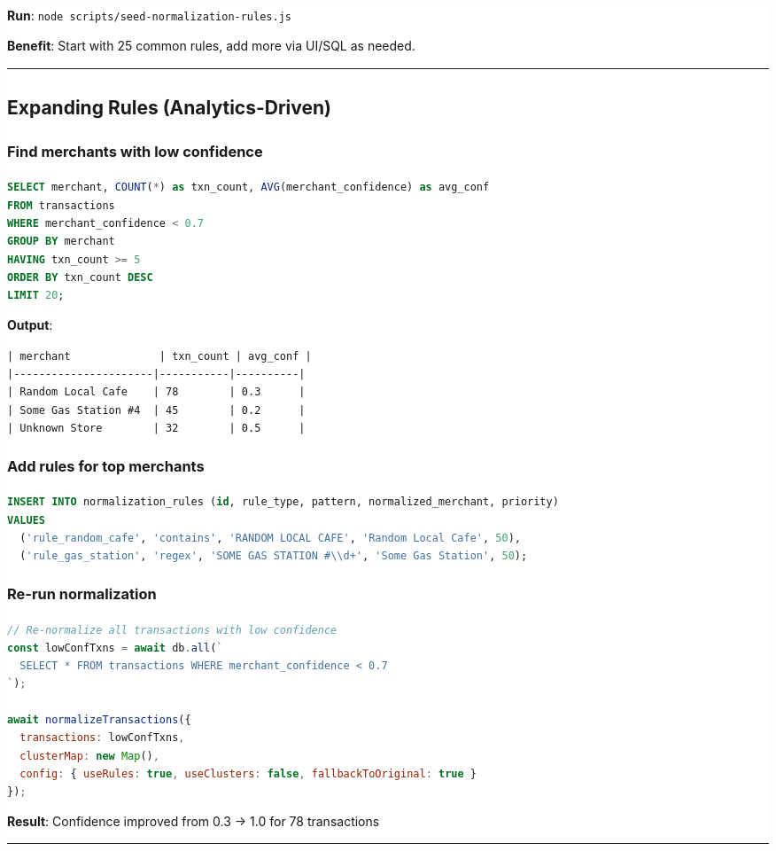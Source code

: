 **Run**: `node scripts/seed-normalization-rules.js`

**Benefit**: Start with 25 common rules, add more via UI/SQL as needed.

---

## Expanding Rules (Analytics-Driven)

### Find merchants with low confidence

```sql
SELECT merchant, COUNT(*) as txn_count, AVG(merchant_confidence) as avg_conf
FROM transactions
WHERE merchant_confidence < 0.7
GROUP BY merchant
HAVING txn_count >= 5
ORDER BY txn_count DESC
LIMIT 20;
```

**Output**:
```
| merchant              | txn_count | avg_conf |
|----------------------|-----------|----------|
| Random Local Cafe    | 78        | 0.3      |
| Some Gas Station #4  | 45        | 0.2      |
| Unknown Store        | 32        | 0.5      |
```

### Add rules for top merchants

```sql
INSERT INTO normalization_rules (id, rule_type, pattern, normalized_merchant, priority)
VALUES
  ('rule_random_cafe', 'contains', 'RANDOM LOCAL CAFE', 'Random Local Cafe', 50),
  ('rule_gas_station', 'regex', 'SOME GAS STATION #\\d+', 'Some Gas Station', 50);
```

### Re-run normalization

```javascript
// Re-normalize all transactions with low confidence
const lowConfTxns = await db.all(`
  SELECT * FROM transactions WHERE merchant_confidence < 0.7
`);

await normalizeTransactions({
  transactions: lowConfTxns,
  clusterMap: new Map(),
  config: { useRules: true, useClusters: false, fallbackToOriginal: true }
});
```

**Result**: Confidence improved from 0.3 → 1.0 for 78 transactions

---